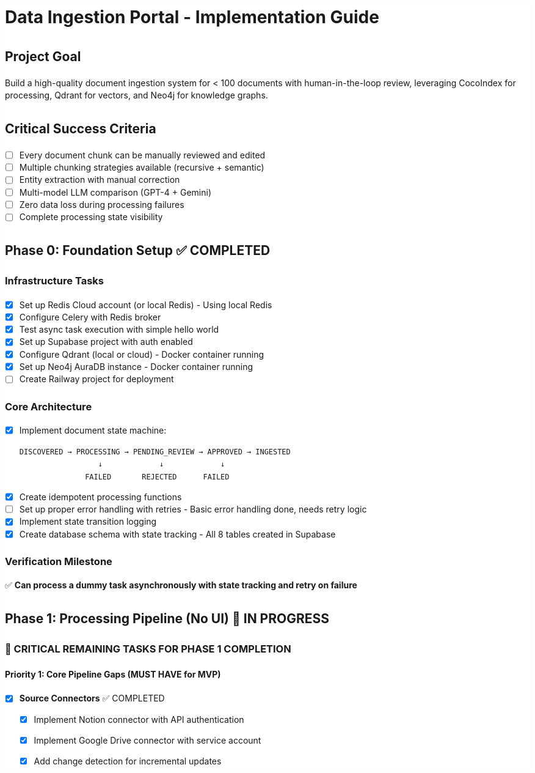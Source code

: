 # Data Ingestion Portal - Implementation Guide

## Project Goal
Build a high-quality document ingestion system for < 100 documents with human-in-the-loop review, leveraging CocoIndex for processing, Qdrant for vectors, and Neo4j for knowledge graphs.

## Critical Success Criteria
- [ ] Every document chunk can be manually reviewed and edited
- [ ] Multiple chunking strategies available (recursive + semantic)
- [ ] Entity extraction with manual correction
- [ ] Multi-model LLM comparison (GPT-4 + Gemini)
- [ ] Zero data loss during processing failures
- [ ] Complete processing state visibility

## Phase 0: Foundation Setup ✅ COMPLETED

### Infrastructure Tasks
- [x] Set up Redis Cloud account (or local Redis) - Using local Redis
- [x] Configure Celery with Redis broker
- [x] Test async task execution with simple hello world
- [x] Set up Supabase project with auth enabled
- [x] Configure Qdrant (local or cloud) - Docker container running
- [x] Set up Neo4j AuraDB instance - Docker container running
- [ ] Create Railway project for deployment

### Core Architecture 
- [x] Implement document state machine:
  ```python
  DISCOVERED → PROCESSING → PENDING_REVIEW → APPROVED → INGESTED
                    ↓             ↓             ↓
                 FAILED       REJECTED      FAILED
  ```
- [x] Create idempotent processing functions
- [ ] Set up proper error handling with retries - Basic error handling done, needs retry logic
- [x] Implement state transition logging
- [x] Create database schema with state tracking - All 8 tables created in Supabase

### Verification Milestone
✅ **Can process a dummy task asynchronously with state tracking and retry on failure**

## Phase 1: Processing Pipeline (No UI) 🚧 IN PROGRESS

### 🎯 CRITICAL REMAINING TASKS FOR PHASE 1 COMPLETION

#### Priority 1: Core Pipeline Gaps (MUST HAVE for MVP)
- [x] **Source Connectors** ✅ COMPLETED
  - [x] Implement Notion connector with API authentication
  - [x] Implement Google Drive connector with service account
  - [x] Add change detection for incremental updates
  